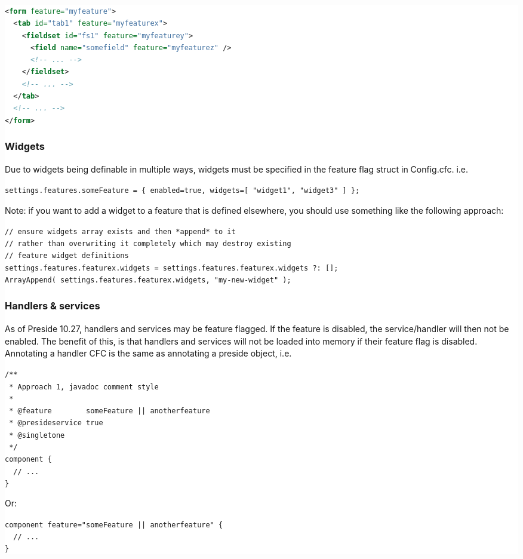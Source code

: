 ```xml
<form feature="myfeature">
  <tab id="tab1" feature="myfeaturex">
    <fieldset id="fs1" feature="myfeaturey">
      <field name="somefield" feature="myfeaturez" />
      <!-- ... -->
    </fieldset>
    <!-- ... -->
  </tab>
  <!-- ... -->
</form>
```

### Widgets

Due to widgets being definable in multiple ways, widgets must be specified in the feature flag struct in Config.cfc. i.e.

```luceescript
settings.features.someFeature = { enabled=true, widgets=[ "widget1", "widget3" ] };
```

Note: if you want to add a widget to a feature that is defined elsewhere, you should use something like the following approach:

```luceescript
// ensure widgets array exists and then *append* to it
// rather than overwriting it completely which may destroy existing
// feature widget definitions
settings.features.featurex.widgets = settings.features.featurex.widgets ?: [];
ArrayAppend( settings.features.featurex.widgets, "my-new-widget" );
```

### Handlers & services

As of Preside 10.27, handlers and services may be feature flagged. If the feature is disabled, the service/handler will then not be enabled. The benefit of this, is that handlers and services will not be loaded into memory if their feature flag is disabled. Annotating a handler CFC is the same as annotating a preside object, i.e.

```luceescript
/**
 * Approach 1, javadoc comment style
 *
 * @feature        someFeature || anotherfeature
 * @presideservice true
 * @singletone
 */
component {
  // ...
}
```

Or:

```luceescript
component feature="someFeature || anotherfeature" {
  // ...
}
```
